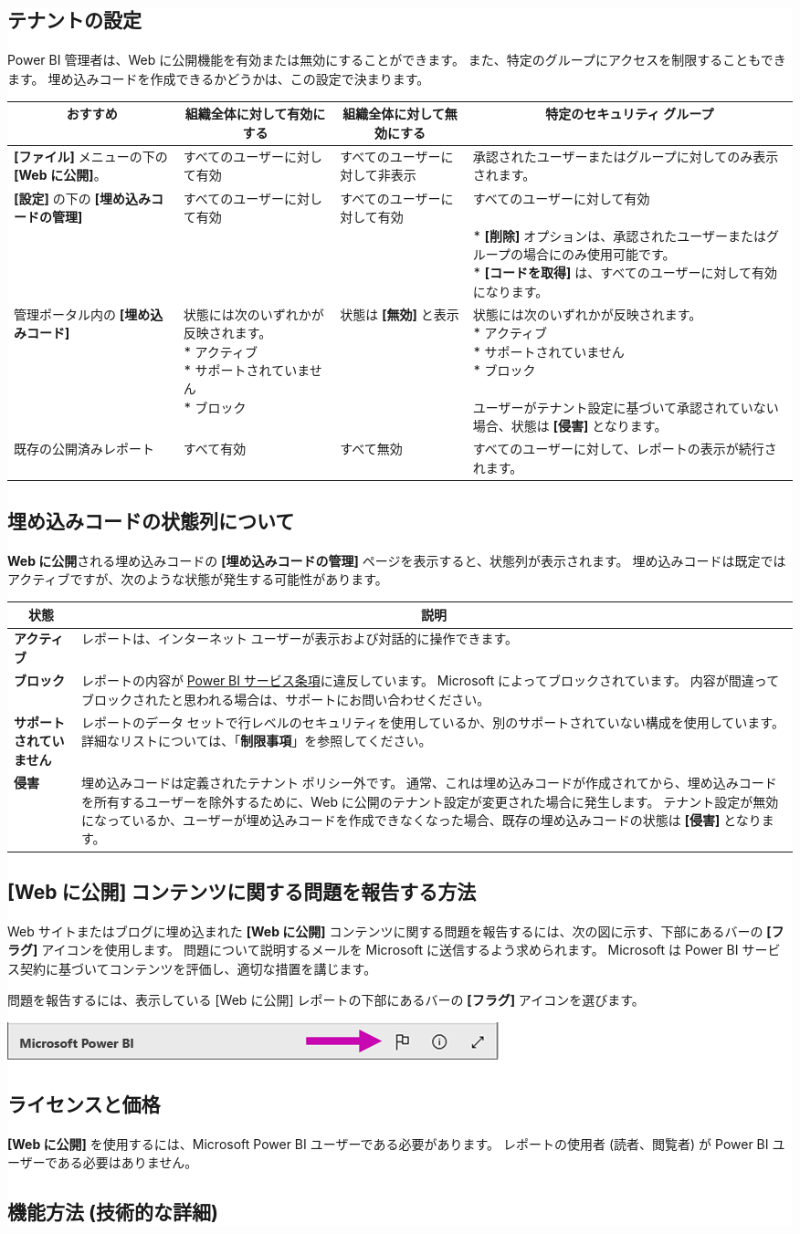 ## <a name="tenant-setting"></a>テナントの設定

Power BI 管理者は、Web に公開機能を有効または無効にすることができます。 また、特定のグループにアクセスを制限することもできます。 埋め込みコードを作成できるかどうかは、この設定で決まります。

|おすすめ |組織全体に対して有効にする |組織全体に対して無効にする |特定のセキュリティ グループ   |
|---------|---------|---------|---------|
|**[ファイル]** メニューの下の **[Web に公開]**。|すべてのユーザーに対して有効|すべてのユーザーに対して非表示|承認されたユーザーまたはグループに対してのみ表示されます。|
|**[設定]** の下の **[埋め込みコードの管理]**|すべてのユーザーに対して有効|すべてのユーザーに対して有効|すべてのユーザーに対して有効<br><br>* **[削除]** オプションは、承認されたユーザーまたはグループの場合にのみ使用可能です。<br>* **[コードを取得]** は、すべてのユーザーに対して有効になります。|
|管理ポータル内の **[埋め込みコード]**|状態には次のいずれかが反映されます。<br>* アクティブ<br>* サポートされていません<br>* ブロック|状態は **[無効]** と表示|状態には次のいずれかが反映されます。<br>* アクティブ<br>* サポートされていません<br>* ブロック<br><br>ユーザーがテナント設定に基づいて承認されていない場合、状態は **[侵害]** となります。|
|既存の公開済みレポート|すべて有効|すべて無効|すべてのユーザーに対して、レポートの表示が続行されます。|

## <a name="understanding-the-embed-code-status-column"></a>埋め込みコードの状態列について

**Web に公開**される埋め込みコードの **[埋め込みコードの管理]** ページを表示すると、状態列が表示されます。 埋め込みコードは既定ではアクティブですが、次のような状態が発生する可能性があります。

| 状態 | 説明 |
| --- | --- |
| **アクティブ** |レポートは、インターネット ユーザーが表示および対話的に操作できます。 |
| **ブロック** |レポートの内容が [Power BI サービス条項](https://powerbi.microsoft.com/terms-of-service)に違反しています。 Microsoft によってブロックされています。 内容が間違ってブロックされたと思われる場合は、サポートにお問い合わせください。 |
| **サポートされていません** |レポートのデータ セットで行レベルのセキュリティを使用しているか、別のサポートされていない構成を使用しています。 詳細なリストについては、「**制限事項**」を参照してください。 |
| **侵害** |埋め込みコードは定義されたテナント ポリシー外です。 通常、これは埋め込みコードが作成されてから、埋め込みコードを所有するユーザーを除外するために、Web に公開のテナント設定が変更された場合に発生します。 テナント設定が無効になっているか、ユーザーが埋め込みコードを作成できなくなった場合、既存の埋め込みコードの状態は **[侵害]** となります。 |

## <a name="how-to-report-a-concern-with-publish-to-web-content"></a>[Web に公開] コンテンツに関する問題を報告する方法

Web サイトまたはブログに埋め込まれた **[Web に公開]** コンテンツに関する問題を報告するには、次の図に示す、下部にあるバーの **[フラグ]** アイコンを使用します。 問題について説明するメールを Microsoft に送信するよう求められます。 Microsoft は Power BI サービス契約に基づいてコンテンツを評価し、適切な措置を講じます。

問題を報告するには、表示している [Web に公開] レポートの下部にあるバーの **[フラグ]** アイコンを選びます。

![](media/service-publish-to-web/publish_to_web12_ga.png)

## <a name="licensing-and-pricing"></a>ライセンスと価格

**[Web に公開]** を使用するには、Microsoft Power BI ユーザーである必要があります。 レポートの使用者 (読者、閲覧者) が Power BI ユーザーである必要はありません。

## <a name="how-it-works-technical-details"></a>機能方法 (技術的な詳細)
